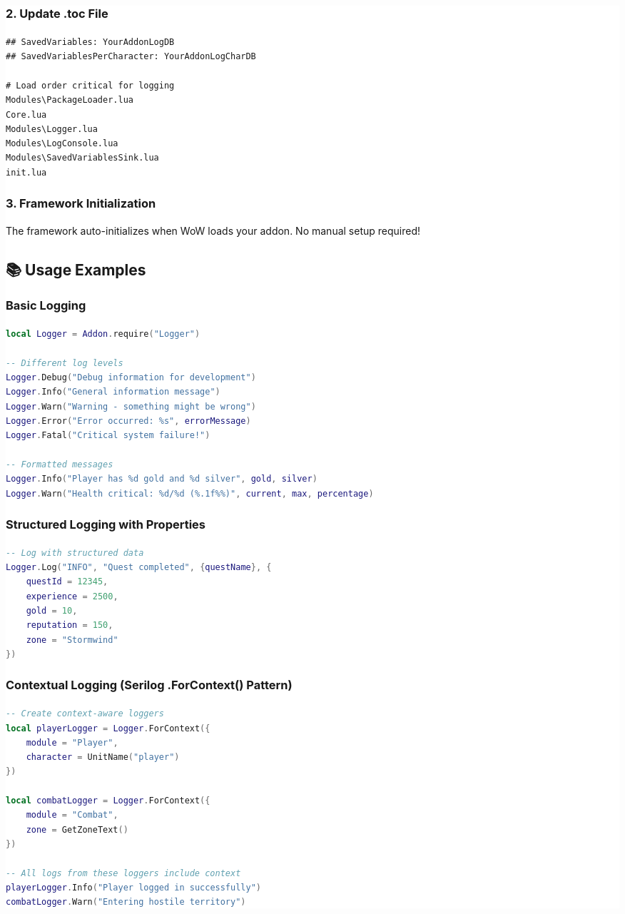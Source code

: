 ### 2. Update .toc File
```toc
## SavedVariables: YourAddonLogDB
## SavedVariablesPerCharacter: YourAddonLogCharDB

# Load order critical for logging
Modules\PackageLoader.lua
Core.lua
Modules\Logger.lua
Modules\LogConsole.lua
Modules\SavedVariablesSink.lua
init.lua
```

### 3. Framework Initialization
The framework auto-initializes when WoW loads your addon. No manual setup required!

## 📚 Usage Examples

### Basic Logging
```lua
local Logger = Addon.require("Logger")

-- Different log levels
Logger.Debug("Debug information for development")
Logger.Info("General information message")
Logger.Warn("Warning - something might be wrong")
Logger.Error("Error occurred: %s", errorMessage)
Logger.Fatal("Critical system failure!")

-- Formatted messages
Logger.Info("Player has %d gold and %d silver", gold, silver)
Logger.Warn("Health critical: %d/%d (%.1f%%)", current, max, percentage)
```

### Structured Logging with Properties
```lua
-- Log with structured data
Logger.Log("INFO", "Quest completed", {questName}, {
    questId = 12345,
    experience = 2500,
    gold = 10,
    reputation = 150,
    zone = "Stormwind"
})
```

### Contextual Logging (Serilog .ForContext() Pattern)
```lua
-- Create context-aware loggers
local playerLogger = Logger.ForContext({
    module = "Player", 
    character = UnitName("player")
})

local combatLogger = Logger.ForContext({
    module = "Combat", 
    zone = GetZoneText()
})

-- All logs from these loggers include context
playerLogger.Info("Player logged in successfully")
combatLogger.Warn("Entering hostile territory")
```